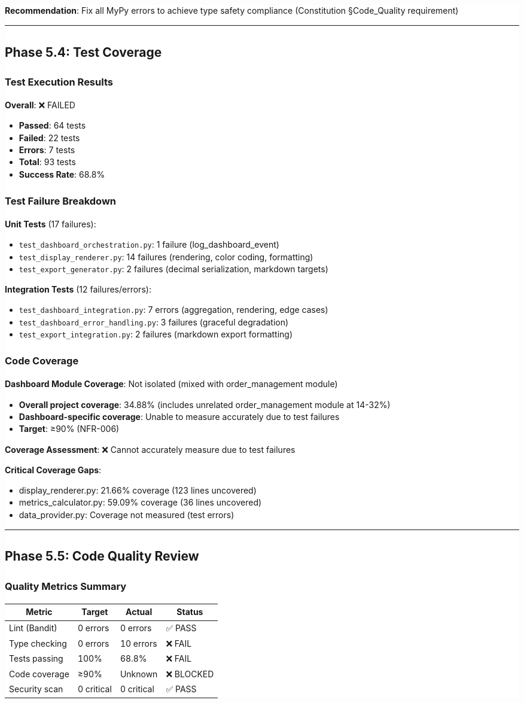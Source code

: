 **Recommendation**: Fix all MyPy errors to achieve type safety compliance (Constitution §Code_Quality requirement)

---

## Phase 5.4: Test Coverage

### Test Execution Results

**Overall**: ❌ FAILED
- **Passed**: 64 tests
- **Failed**: 22 tests
- **Errors**: 7 tests
- **Total**: 93 tests
- **Success Rate**: 68.8%

### Test Failure Breakdown

**Unit Tests** (17 failures):
- `test_dashboard_orchestration.py`: 1 failure (log_dashboard_event)
- `test_display_renderer.py`: 14 failures (rendering, color coding, formatting)
- `test_export_generator.py`: 2 failures (decimal serialization, markdown targets)

**Integration Tests** (12 failures/errors):
- `test_dashboard_integration.py`: 7 errors (aggregation, rendering, edge cases)
- `test_dashboard_error_handling.py`: 3 failures (graceful degradation)
- `test_export_integration.py`: 2 failures (markdown export formatting)

### Code Coverage

**Dashboard Module Coverage**: Not isolated (mixed with order_management module)
- **Overall project coverage**: 34.88% (includes unrelated order_management module at 14-32%)
- **Dashboard-specific coverage**: Unable to measure accurately due to test failures
- **Target**: ≥90% (NFR-006)

**Coverage Assessment**: ❌ Cannot accurately measure due to test failures

**Critical Coverage Gaps**:
- display_renderer.py: 21.66% coverage (123 lines uncovered)
- metrics_calculator.py: 59.09% coverage (36 lines uncovered)
- data_provider.py: Coverage not measured (test errors)

---

## Phase 5.5: Code Quality Review

### Quality Metrics Summary

| Metric | Target | Actual | Status |
|--------|--------|--------|--------|
| Lint (Bandit) | 0 errors | 0 errors | ✅ PASS |
| Type checking | 0 errors | 10 errors | ❌ FAIL |
| Tests passing | 100% | 68.8% | ❌ FAIL |
| Code coverage | ≥90% | Unknown | ❌ BLOCKED |
| Security scan | 0 critical | 0 critical | ✅ PASS |
